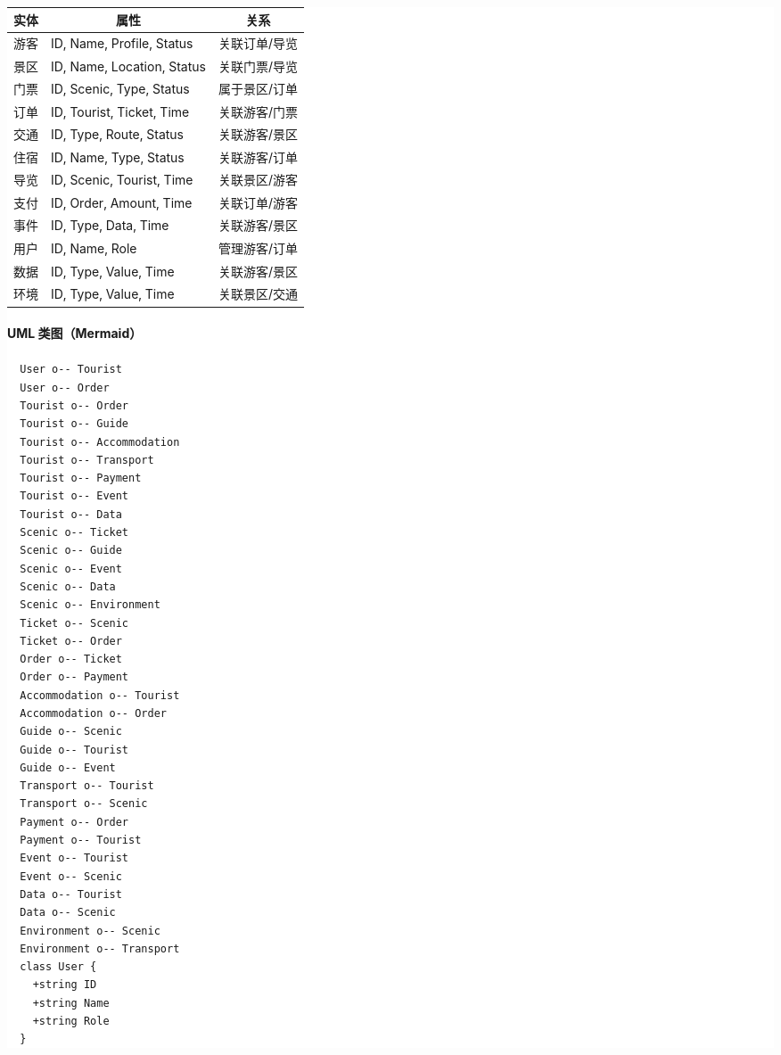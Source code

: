 | 实体    | 属性                        | 关系           |
|---------|-----------------------------|----------------|
| 游客    | ID, Name, Profile, Status   | 关联订单/导览   |
| 景区    | ID, Name, Location, Status  | 关联门票/导览   |
| 门票    | ID, Scenic, Type, Status    | 属于景区/订单   |
| 订单    | ID, Tourist, Ticket, Time   | 关联游客/门票   |
| 交通    | ID, Type, Route, Status     | 关联游客/景区   |
| 住宿    | ID, Name, Type, Status      | 关联游客/订单   |
| 导览    | ID, Scenic, Tourist, Time   | 关联景区/游客   |
| 支付    | ID, Order, Amount, Time     | 关联订单/游客   |
| 事件    | ID, Type, Data, Time        | 关联游客/景区   |
| 用户    | ID, Name, Role              | 管理游客/订单   |
| 数据    | ID, Type, Value, Time       | 关联游客/景区   |
| 环境    | ID, Type, Value, Time       | 关联景区/交通   |

#### UML 类图（Mermaid）

```mermaid
  User o-- Tourist
  User o-- Order
  Tourist o-- Order
  Tourist o-- Guide
  Tourist o-- Accommodation
  Tourist o-- Transport
  Tourist o-- Payment
  Tourist o-- Event
  Tourist o-- Data
  Scenic o-- Ticket
  Scenic o-- Guide
  Scenic o-- Event
  Scenic o-- Data
  Scenic o-- Environment
  Ticket o-- Scenic
  Ticket o-- Order
  Order o-- Ticket
  Order o-- Payment
  Accommodation o-- Tourist
  Accommodation o-- Order
  Guide o-- Scenic
  Guide o-- Tourist
  Guide o-- Event
  Transport o-- Tourist
  Transport o-- Scenic
  Payment o-- Order
  Payment o-- Tourist
  Event o-- Tourist
  Event o-- Scenic
  Data o-- Tourist
  Data o-- Scenic
  Environment o-- Scenic
  Environment o-- Transport
  class User {
    +string ID
    +string Name
    +string Role
  }
```